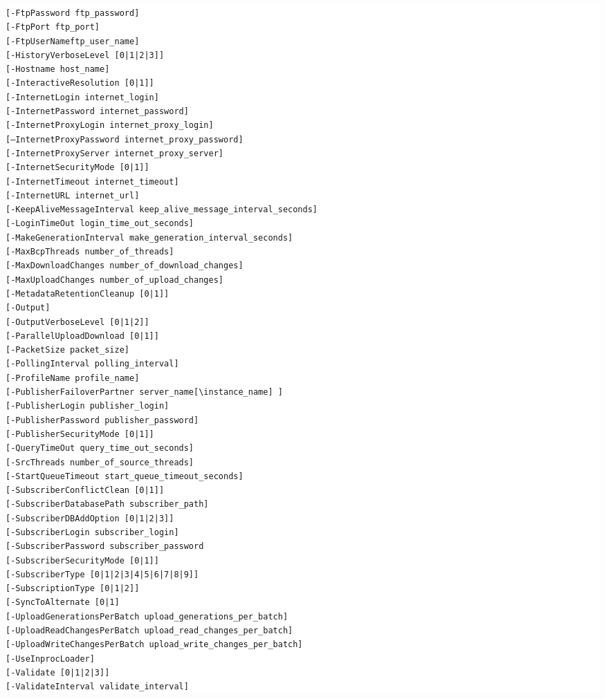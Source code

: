 ```  
[-FtpPassword ftp_password]  
[-FtpPort ftp_port]  
[-FtpUserNameftp_user_name]  
[-HistoryVerboseLevel [0|1|2|3]]  
[-Hostname host_name]  
[-InteractiveResolution [0|1]]  
[-InternetLogin internet_login]  
[-InternetPassword internet_password]  
[-InternetProxyLogin internet_proxy_login]  
[–InternetProxyPassword internet_proxy_password]  
[-InternetProxyServer internet_proxy_server]  
[-InternetSecurityMode [0|1]]  
[-InternetTimeout internet_timeout]  
[-InternetURL internet_url]  
[-KeepAliveMessageInterval keep_alive_message_interval_seconds]  
[-LoginTimeOut login_time_out_seconds]  
[-MakeGenerationInterval make_generation_interval_seconds]  
[-MaxBcpThreads number_of_threads]  
[-MaxDownloadChanges number_of_download_changes]  
[-MaxUploadChanges number_of_upload_changes]  
[-MetadataRetentionCleanup [0|1]]  
[-Output]  
[-OutputVerboseLevel [0|1|2]]  
[-ParallelUploadDownload [0|1]]  
[-PacketSize packet_size]   
[-PollingInterval polling_interval]  
[-ProfileName profile_name]  
[-PublisherFailoverPartner server_name[\instance_name] ]  
[-PublisherLogin publisher_login]  
[-PublisherPassword publisher_password]  
[-PublisherSecurityMode [0|1]]  
[-QueryTimeOut query_time_out_seconds]  
[-SrcThreads number_of_source_threads]  
[-StartQueueTimeout start_queue_timeout_seconds]  
[-SubscriberConflictClean [0|1]]  
[-SubscriberDatabasePath subscriber_path]  
[-SubscriberDBAddOption [0|1|2|3]]  
[-SubscriberLogin subscriber_login]  
[-SubscriberPassword subscriber_password   
[-SubscriberSecurityMode [0|1]]  
[-SubscriberType [0|1|2|3|4|5|6|7|8|9]]  
[-SubscriptionType [0|1|2]]  
[-SyncToAlternate [0|1]  
[-UploadGenerationsPerBatch upload_generations_per_batch]  
[-UploadReadChangesPerBatch upload_read_changes_per_batch]  
[-UploadWriteChangesPerBatch upload_write_changes_per_batch]  
[-UseInprocLoader]  
[-Validate [0|1|2|3]]  
[-ValidateInterval validate_interval]  
```  
  